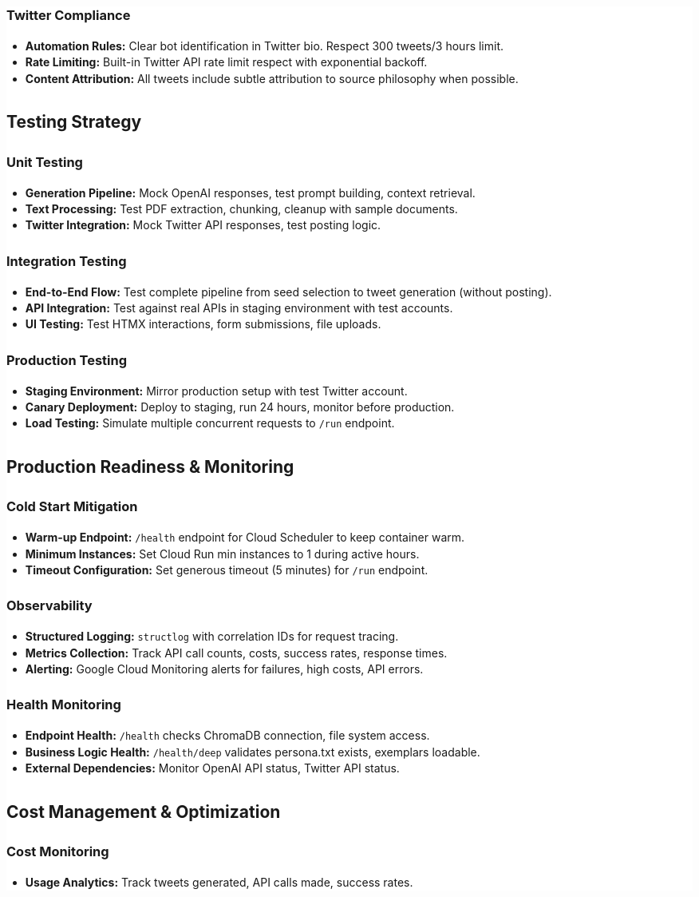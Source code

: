 ### Twitter Compliance
*   **Automation Rules:** Clear bot identification in Twitter bio. Respect 300 tweets/3 hours limit.
*   **Rate Limiting:** Built-in Twitter API rate limit respect with exponential backoff.
*   **Content Attribution:** All tweets include subtle attribution to source philosophy when possible.

## Testing Strategy

### Unit Testing
*   **Generation Pipeline:** Mock OpenAI responses, test prompt building, context retrieval.
*   **Text Processing:** Test PDF extraction, chunking, cleanup with sample documents.
*   **Twitter Integration:** Mock Twitter API responses, test posting logic.

### Integration Testing
*   **End-to-End Flow:** Test complete pipeline from seed selection to tweet generation (without posting).
*   **API Integration:** Test against real APIs in staging environment with test accounts.
*   **UI Testing:** Test HTMX interactions, form submissions, file uploads.

### Production Testing
*   **Staging Environment:** Mirror production setup with test Twitter account.
*   **Canary Deployment:** Deploy to staging, run 24 hours, monitor before production.
*   **Load Testing:** Simulate multiple concurrent requests to `/run` endpoint.

## Production Readiness & Monitoring

### Cold Start Mitigation
*   **Warm-up Endpoint:** `/health` endpoint for Cloud Scheduler to keep container warm.
*   **Minimum Instances:** Set Cloud Run min instances to 1 during active hours.
*   **Timeout Configuration:** Set generous timeout (5 minutes) for `/run` endpoint.

### Observability
*   **Structured Logging:** `structlog` with correlation IDs for request tracing.
*   **Metrics Collection:** Track API call counts, costs, success rates, response times.
*   **Alerting:** Google Cloud Monitoring alerts for failures, high costs, API errors.

### Health Monitoring
*   **Endpoint Health:** `/health` checks ChromaDB connection, file system access.
*   **Business Logic Health:** `/health/deep` validates persona.txt exists, exemplars loadable.
*   **External Dependencies:** Monitor OpenAI API status, Twitter API status.

## Cost Management & Optimization

### Cost Monitoring
*   **Usage Analytics:** Track tweets generated, API calls made, success rates.
